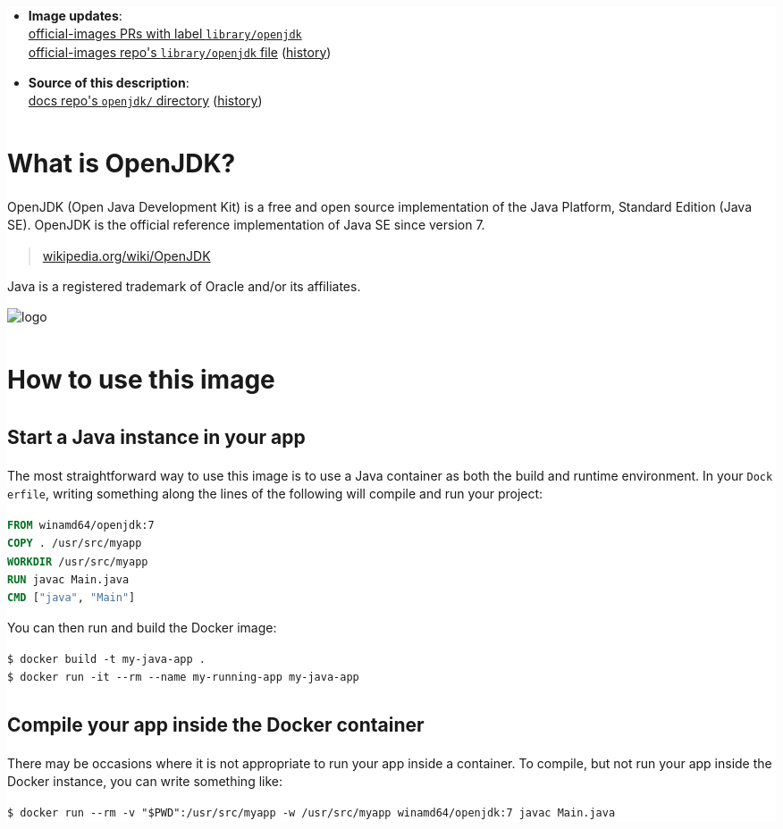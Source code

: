 -	**Image updates**:  
	[official-images PRs with label `library/openjdk`](https://github.com/docker-library/official-images/pulls?q=label%3Alibrary%2Fopenjdk)  
	[official-images repo's `library/openjdk` file](https://github.com/docker-library/official-images/blob/master/library/openjdk) ([history](https://github.com/docker-library/official-images/commits/master/library/openjdk))

-	**Source of this description**:  
	[docs repo's `openjdk/` directory](https://github.com/docker-library/docs/tree/master/openjdk) ([history](https://github.com/docker-library/docs/commits/master/openjdk))

# What is OpenJDK?

OpenJDK (Open Java Development Kit) is a free and open source implementation of the Java Platform, Standard Edition (Java SE). OpenJDK is the official reference implementation of Java SE since version 7.

> [wikipedia.org/wiki/OpenJDK](http://en.wikipedia.org/wiki/OpenJDK)

Java is a registered trademark of Oracle and/or its affiliates.

![logo](https://raw.githubusercontent.com/docker-library/docs/a3439b66b7980d1811f6b3835a3c541747172970/openjdk/logo.png)

# How to use this image

## Start a Java instance in your app

The most straightforward way to use this image is to use a Java container as both the build and runtime environment. In your `Dockerfile`, writing something along the lines of the following will compile and run your project:

```dockerfile
FROM winamd64/openjdk:7
COPY . /usr/src/myapp
WORKDIR /usr/src/myapp
RUN javac Main.java
CMD ["java", "Main"]
```

You can then run and build the Docker image:

```console
$ docker build -t my-java-app .
$ docker run -it --rm --name my-running-app my-java-app
```

## Compile your app inside the Docker container

There may be occasions where it is not appropriate to run your app inside a container. To compile, but not run your app inside the Docker instance, you can write something like:

```console
$ docker run --rm -v "$PWD":/usr/src/myapp -w /usr/src/myapp winamd64/openjdk:7 javac Main.java
```
